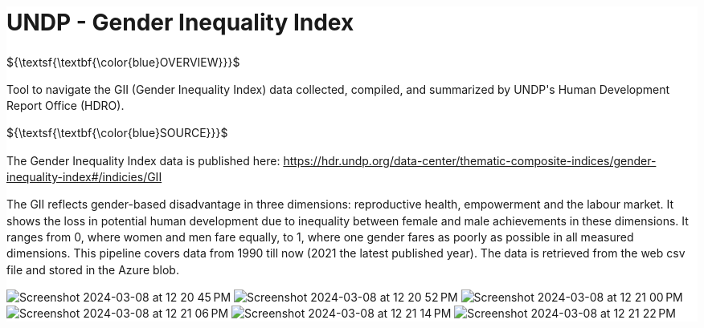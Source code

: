 # UNDP - Gender Inequality Index

${\textsf{\textbf{\color{blue}OVERVIEW}}}$

Tool to navigate the GII (Gender Inequality Index) data collected, compiled, and summarized by UNDP's Human Development Report Office (HDRO). 

${\textsf{\textbf{\color{blue}SOURCE}}}$

The Gender Inequality Index data is published here: https://hdr.undp.org/data-center/thematic-composite-indices/gender-inequality-index#/indicies/GII

The GII reflects gender-based disadvantage in three dimensions: reproductive health, empowerment and the labour market. It shows the loss in potential human development due to inequality between female and male achievements in these dimensions. It ranges from 0, where women and men fare equally, to 1, where one gender fares as poorly as possible in all measured dimensions. 
This pipeline covers data from 1990 till now (2021 the latest published year). The data is retrieved from the web csv file and stored in the Azure blob.

<img width="1170" alt="Screenshot 2024-03-08 at 12 20 45 PM" src="https://github.com/pratishthabatra/powerbi-reports/assets/146027981/47b86c49-0232-42f7-8c85-bc14905c98a2">

<img width="1170" alt="Screenshot 2024-03-08 at 12 20 52 PM" src="https://github.com/pratishthabatra/powerbi-reports/assets/146027981/a3b60bca-0e09-4035-ae36-087a454b1c61">

<img width="1170" alt="Screenshot 2024-03-08 at 12 21 00 PM" src="https://github.com/pratishthabatra/powerbi-reports/assets/146027981/787f06ce-1de0-4f13-beca-bd932a8d1052">

<img width="1170" alt="Screenshot 2024-03-08 at 12 21 06 PM" src="https://github.com/pratishthabatra/powerbi-reports/assets/146027981/861582f5-59db-4693-979a-efaac5ea2cac">

<img width="1170" alt="Screenshot 2024-03-08 at 12 21 14 PM" src="https://github.com/pratishthabatra/powerbi-reports/assets/146027981/f75d005b-ea23-48b4-b83a-5a0845ca4c1a">

<img width="1170" alt="Screenshot 2024-03-08 at 12 21 22 PM" src="https://github.com/pratishthabatra/powerbi-reports/assets/146027981/aa1041d0-768d-499a-bb7c-ad6a939bc21f">
